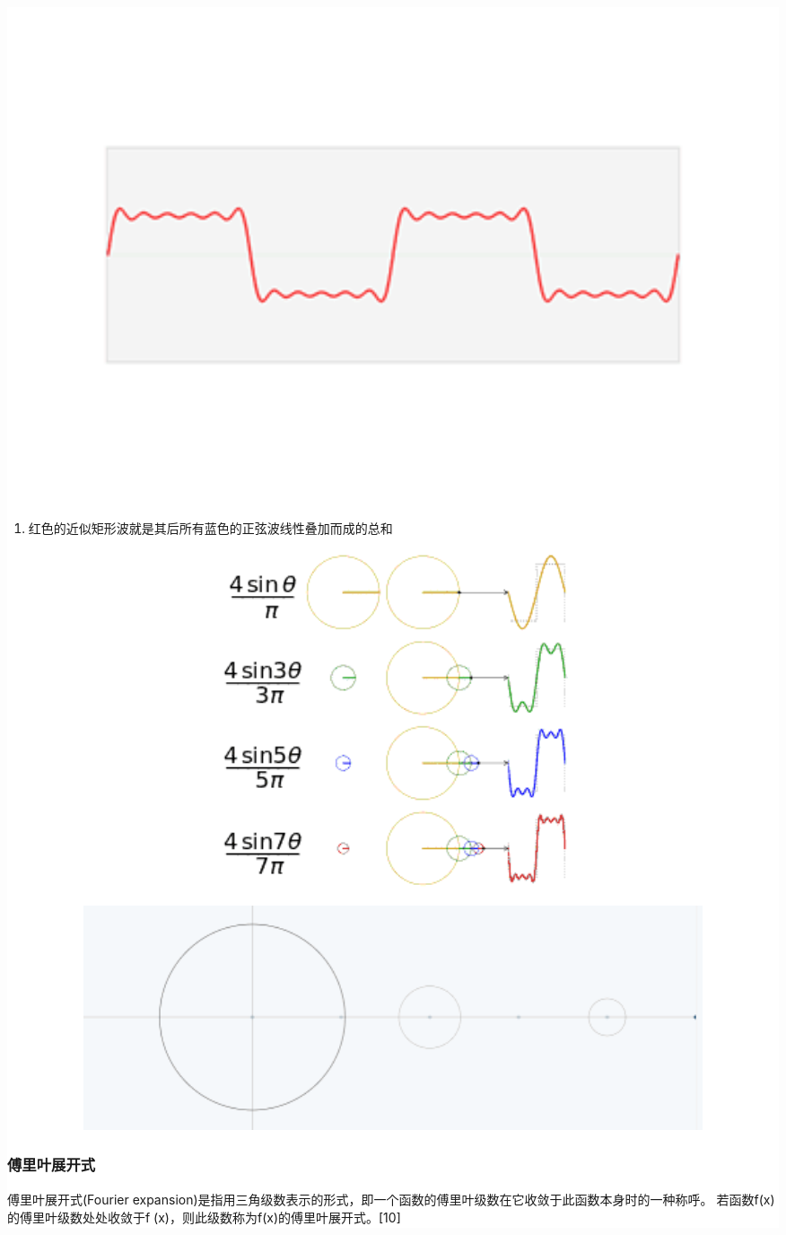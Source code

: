 <div align=center>
<img src="../../_images/life/Math-傅里叶级数.gif" width="690">
</div>

1. 红色的近似矩形波就是其后所有蓝色的正弦波线性叠加而成的总和

<div align=center>
<img src="../../_images/life/Math-傅里叶级数2.gif" width="390">
</div>

<div align=center>
<img src="../../_images/life/Math-傅里叶级数3.gif" width="690">
</div>

### 傅里叶展开式

傅里叶展开式(Fourier expansion)是指用三角级数表示的形式，即一个函数的傅里叶级数在它收敛于此函数本身时的一种称呼。 若函数f(x)的傅里叶级数处处收敛于f (x)，则此级数称为f(x)的傅里叶展开式。[10]
